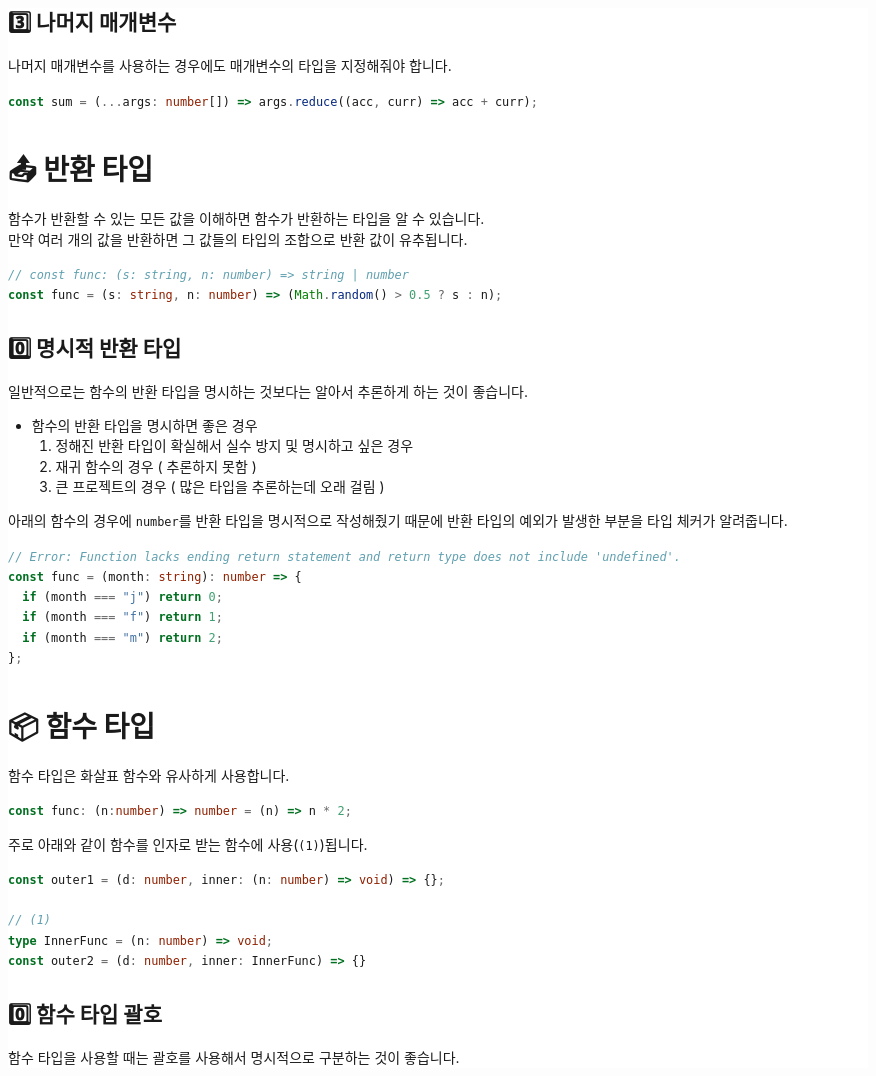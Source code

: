 ## 3️⃣ 나머지 매개변수
나머지 매개변수를 사용하는 경우에도 매개변수의 타입을 지정해줘야 합니다.<br />

```ts
const sum = (...args: number[]) => args.reduce((acc, curr) => acc + curr);
```

# 📤 반환 타입
함수가 반환할 수 있는 모든 값을 이해하면 함수가 반환하는 타입을 알 수 있습니다.<br />
만약 여러 개의 값을 반환하면 그 값들의 타입의 조합으로 반환 값이 유추됩니다.<br />

```ts
// const func: (s: string, n: number) => string | number
const func = (s: string, n: number) => (Math.random() > 0.5 ? s : n);
```

## 0️⃣ 명시적 반환 타입
일반적으로는 함수의 반환 타입을 명시하는 것보다는 알아서 추론하게 하는 것이 좋습니다.<br />

+ 함수의 반환 타입을 명시하면 좋은 경우
  1. 정해진 반환 타입이 확실해서 실수 방지 및 명시하고 싶은 경우
  1. 재귀 함수의 경우 ( 추론하지 못함 )
  1. 큰 프로젝트의 경우 ( 많은 타입을 추론하는데 오래 걸림 )

아래의 함수의 경우에 `number`를 반환 타입을 명시적으로 작성해줬기 때문에 반환 타입의 예외가 발생한 부분을 타입 체커가 알려줍니다.<br />

```ts
// Error: Function lacks ending return statement and return type does not include 'undefined'.
const func = (month: string): number => {
  if (month === "j") return 0;
  if (month === "f") return 1;
  if (month === "m") return 2;
};
```

# 📦 함수 타입
함수 타입은 화살표 함수와 유사하게 사용합니다.<br />

```ts
const func: (n:number) => number = (n) => n * 2;
```

주로 아래와 같이 함수를 인자로 받는 함수에 사용(`(1)`)됩니다.<br />

```ts
const outer1 = (d: number, inner: (n: number) => void) => {};

// (1)
type InnerFunc = (n: number) => void;
const outer2 = (d: number, inner: InnerFunc) => {}
```

## 0️⃣ 함수 타입 괄호
함수 타입을 사용할 때는 괄호를 사용해서 명시적으로 구분하는 것이 좋습니다.<br />
